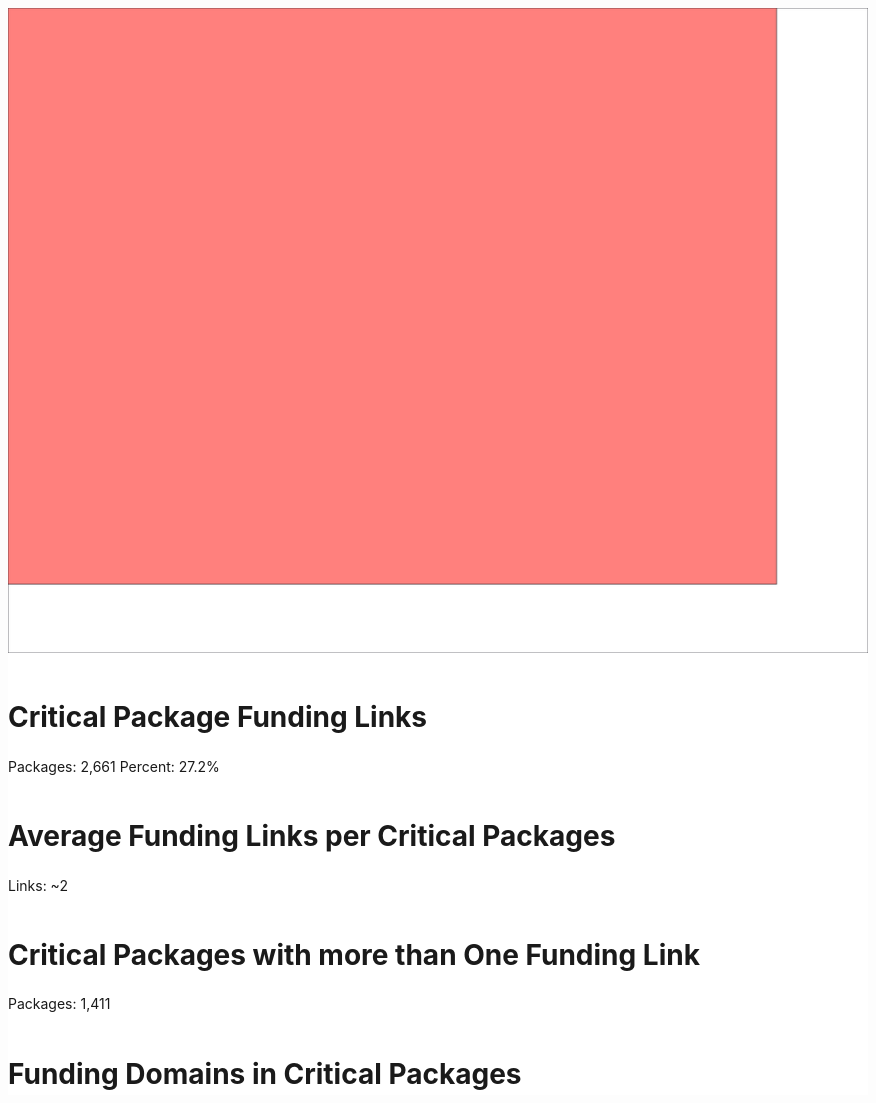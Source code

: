 ![80% of all usage](treemap-80percent.svg)

# Critical Package Funding Links

Packages: 2,661
Percent: 27.2%

# Average Funding Links per Critical Packages

Links: ~2

# Critical Packages with more than One Funding Link

Packages: 1,411

# Funding Domains in Critical Packages
